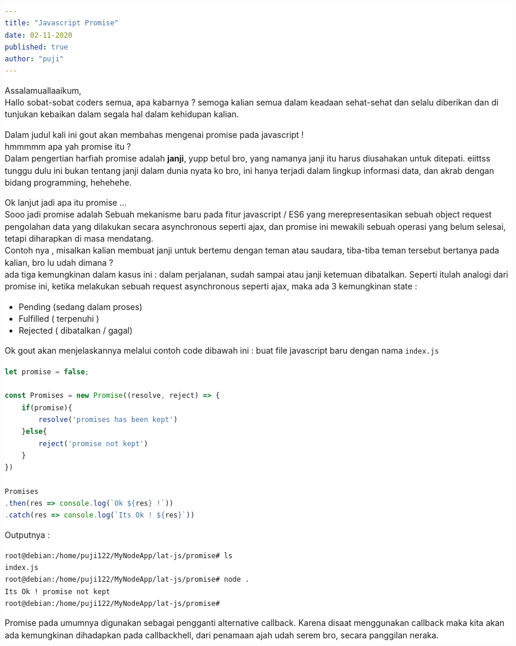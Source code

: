```yaml
---
title: "Javascript Promise"
date: 02-11-2020
published: true
author: "puji"
---
```

Assalamuallaaikum,  
Hallo sobat-sobat coders semua, apa kabarnya ? semoga kalian semua dalam keadaan sehat-sehat dan selalu diberikan dan di tunjukan kebaikan dalam segala hal dalam kehidupan kalian.  

Dalam judul kali ini gout akan membahas mengenai promise pada javascript !  
hmmmmm apa yah promise itu ?  
Dalam pengertian harfiah promise adalah **janji**, yupp betul bro, yang namanya janji itu harus diusahakan untuk ditepati. eiittss tunggu dulu ini bukan tentang janji dalam dunia nyata ko bro, ini hanya terjadi dalam lingkup informasi data, dan akrab dengan bidang programming, hehehehe.  

Ok lanjut jadi apa itu promise ...  
Sooo jadi promise adalah Sebuah mekanisme baru pada fitur javascript / ES6 yang merepresentasikan sebuah object request pengolahan data yang dilakukan secara asynchronous seperti ajax, dan promise ini mewakili sebuah operasi yang belum selesai, tetapi diharapkan di masa mendatang.  
Contoh nya , misalkan kalian membuat janji untuk bertemu dengan teman atau saudara, tiba-tiba teman tersebut bertanya pada kalian, bro lu udah dimana ?  
ada tiga kemungkinan dalam kasus ini : dalam perjalanan, sudah sampai atau janji ketemuan dibatalkan. Seperti itulah analogi dari promise ini, ketika melakukan sebuah request asynchronous seperti ajax, maka ada 3 kemungkinan state :  
- Pending (sedang dalam proses)
- Fulfilled ( terpenuhi )
- Rejected ( dibatalkan / gagal)  

Ok gout akan menjelaskannya melalui contoh code dibawah ini : 
buat file javascript baru dengan nama ```index.js```  
```javascript
let promise = false;

const Promises = new Promise((resolve, reject) => {
	if(promise){
		resolve('promises has been kept')
	}else{
		reject('promise not kept')
	}
})

Promises
.then(res => console.log(`Ok ${res} !`))
.catch(res => console.log(`Its Ok ! ${res}`))
```


Outputnya :  

```shell
root@debian:/home/puji122/MyNodeApp/lat-js/promise# ls
index.js
root@debian:/home/puji122/MyNodeApp/lat-js/promise# node .
Its Ok ! promise not kept
root@debian:/home/puji122/MyNodeApp/lat-js/promise# 
```  
Promise pada umumnya digunakan sebagai pengganti alternative callback. Karena disaat menggunakan callback maka kita akan ada kemungkinan dihadapkan pada callbackhell, dari penamaan ajah udah serem bro, secara panggilan neraka.
